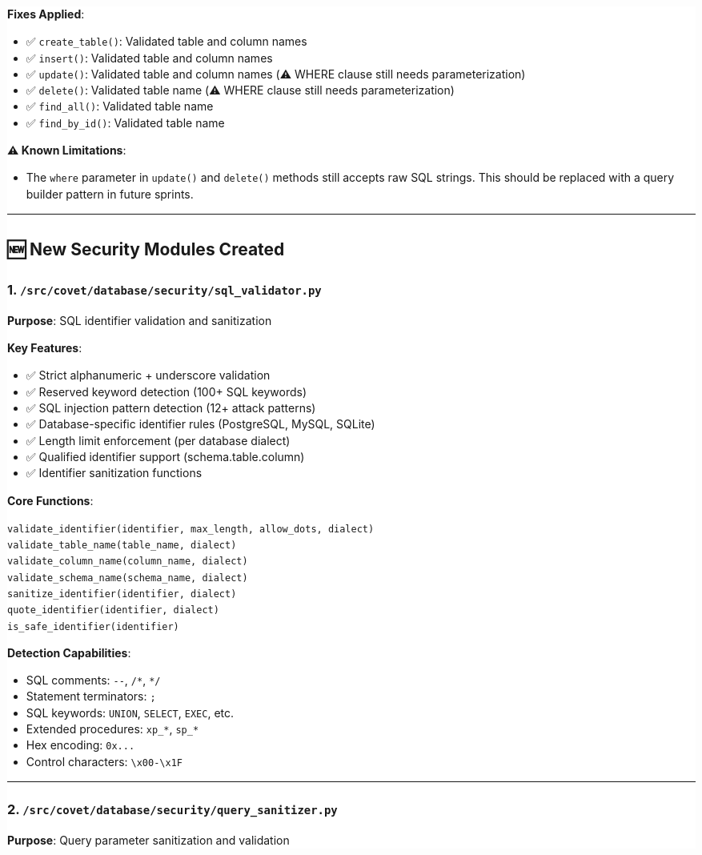 **Fixes Applied**:
- ✅ `create_table()`: Validated table and column names
- ✅ `insert()`: Validated table and column names
- ✅ `update()`: Validated table and column names (⚠️ WHERE clause still needs parameterization)
- ✅ `delete()`: Validated table name (⚠️ WHERE clause still needs parameterization)
- ✅ `find_all()`: Validated table name
- ✅ `find_by_id()`: Validated table name

**⚠️ Known Limitations**:
- The `where` parameter in `update()` and `delete()` methods still accepts raw SQL strings. This should be replaced with a query builder pattern in future sprints.

---

## 🆕 New Security Modules Created

### 1. `/src/covet/database/security/sql_validator.py`

**Purpose**: SQL identifier validation and sanitization

**Key Features**:
- ✅ Strict alphanumeric + underscore validation
- ✅ Reserved keyword detection (100+ SQL keywords)
- ✅ SQL injection pattern detection (12+ attack patterns)
- ✅ Database-specific identifier rules (PostgreSQL, MySQL, SQLite)
- ✅ Length limit enforcement (per database dialect)
- ✅ Qualified identifier support (schema.table.column)
- ✅ Identifier sanitization functions

**Core Functions**:
```python
validate_identifier(identifier, max_length, allow_dots, dialect)
validate_table_name(table_name, dialect)
validate_column_name(column_name, dialect)
validate_schema_name(schema_name, dialect)
sanitize_identifier(identifier, dialect)
quote_identifier(identifier, dialect)
is_safe_identifier(identifier)
```

**Detection Capabilities**:
- SQL comments: `--`, `/*`, `*/`
- Statement terminators: `;`
- SQL keywords: `UNION`, `SELECT`, `EXEC`, etc.
- Extended procedures: `xp_*`, `sp_*`
- Hex encoding: `0x...`
- Control characters: `\x00-\x1F`

---

### 2. `/src/covet/database/security/query_sanitizer.py`

**Purpose**: Query parameter sanitization and validation
